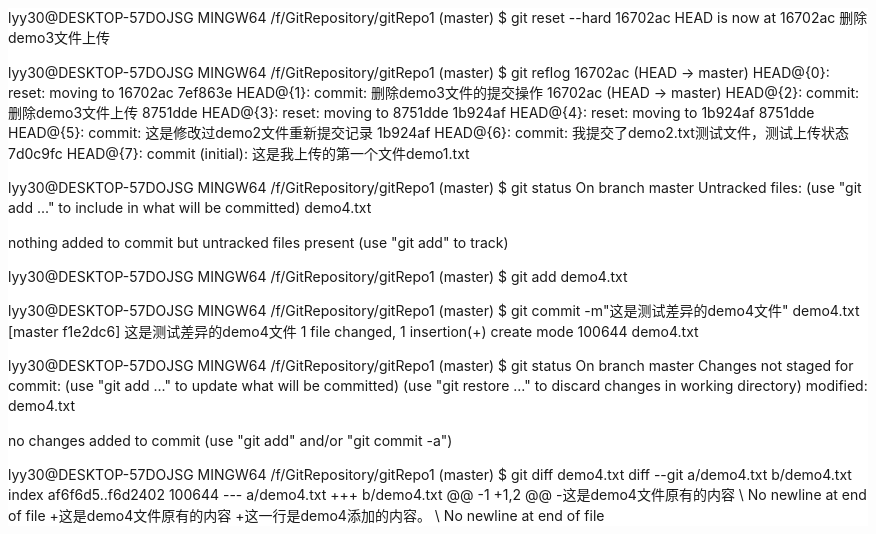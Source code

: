 lyy30@DESKTOP-57DOJSG MINGW64 /f/GitRepository/gitRepo1 (master)
$ git reset --hard 16702ac
HEAD is now at 16702ac 删除demo3文件上传

lyy30@DESKTOP-57DOJSG MINGW64 /f/GitRepository/gitRepo1 (master)
$ git reflog
16702ac (HEAD -> master) HEAD@{0}: reset: moving to 16702ac
7ef863e HEAD@{1}: commit: 删除demo3文件的提交操作
16702ac (HEAD -> master) HEAD@{2}: commit: 删除demo3文件上传
8751dde HEAD@{3}: reset: moving to 8751dde
1b924af HEAD@{4}: reset: moving to 1b924af
8751dde HEAD@{5}: commit: 这是修改过demo2文件重新提交记录
1b924af HEAD@{6}: commit: 我提交了demo2.txt测试文件，测试上传状态
7d0c9fc HEAD@{7}: commit (initial): 这是我上传的第一个文件demo1.txt

lyy30@DESKTOP-57DOJSG MINGW64 /f/GitRepository/gitRepo1 (master)
$ git status
On branch master
Untracked files:
  (use "git add <file>..." to include in what will be committed)
        demo4.txt

nothing added to commit but untracked files present (use "git add" to track)

lyy30@DESKTOP-57DOJSG MINGW64 /f/GitRepository/gitRepo1 (master)
$ git add demo4.txt

lyy30@DESKTOP-57DOJSG MINGW64 /f/GitRepository/gitRepo1 (master)
$ git commit -m"这是测试差异的demo4文件" demo4.txt
[master f1e2dc6] 这是测试差异的demo4文件
 1 file changed, 1 insertion(+)
 create mode 100644 demo4.txt

lyy30@DESKTOP-57DOJSG MINGW64 /f/GitRepository/gitRepo1 (master)
$ git status
On branch master
Changes not staged for commit:
  (use "git add <file>..." to update what will be committed)
  (use "git restore <file>..." to discard changes in working directory)
        modified:   demo4.txt

no changes added to commit (use "git add" and/or "git commit -a")

lyy30@DESKTOP-57DOJSG MINGW64 /f/GitRepository/gitRepo1 (master)
$ git diff demo4.txt
diff --git a/demo4.txt b/demo4.txt
index af6f6d5..f6d2402 100644
--- a/demo4.txt
+++ b/demo4.txt
@@ -1 +1,2 @@
-这是demo4文件原有的内容
\ No newline at end of file
+这是demo4文件原有的内容
+这一行是demo4添加的内容。
\ No newline at end of file
